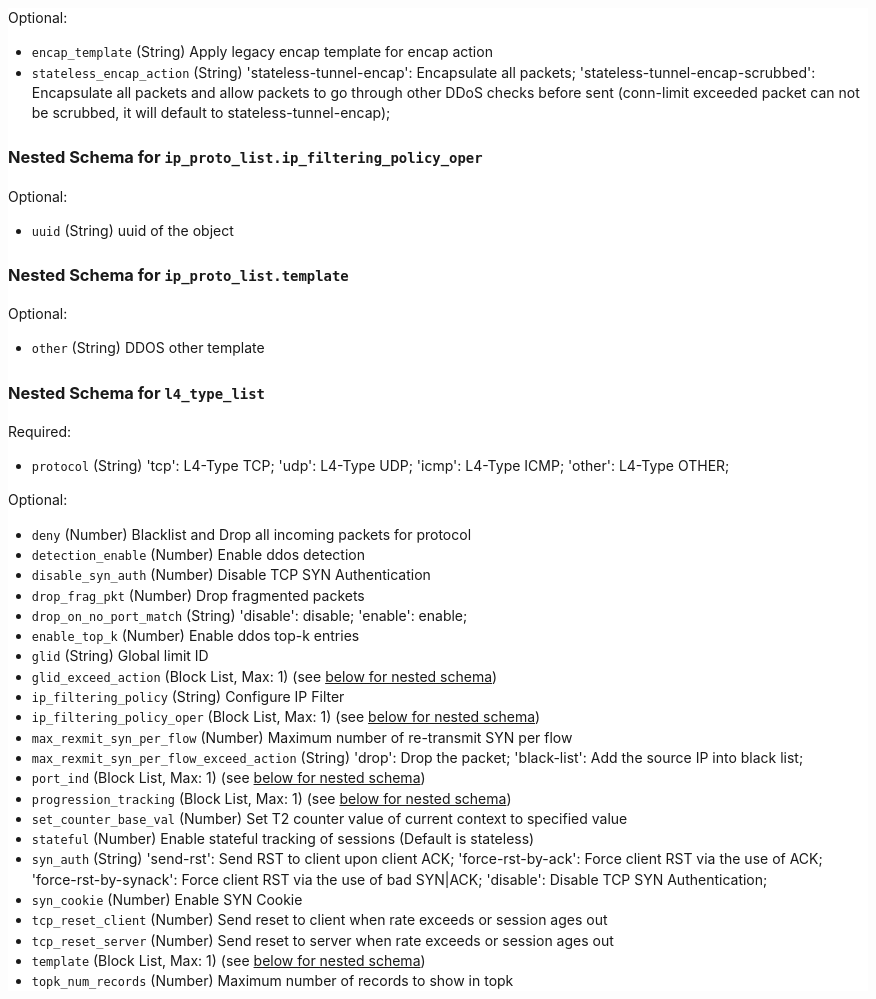 Optional:

- `encap_template` (String) Apply legacy encap template for encap action
- `stateless_encap_action` (String) 'stateless-tunnel-encap': Encapsulate all packets; 'stateless-tunnel-encap-scrubbed': Encapsulate all packets and allow packets to go through other DDoS checks before sent (conn-limit exceeded packet can not be scrubbed, it will default to stateless-tunnel-encap);



<a id="nestedblock--ip_proto_list--ip_filtering_policy_oper"></a>
### Nested Schema for `ip_proto_list.ip_filtering_policy_oper`

Optional:

- `uuid` (String) uuid of the object


<a id="nestedblock--ip_proto_list--template"></a>
### Nested Schema for `ip_proto_list.template`

Optional:

- `other` (String) DDOS other template



<a id="nestedblock--l4_type_list"></a>
### Nested Schema for `l4_type_list`

Required:

- `protocol` (String) 'tcp': L4-Type TCP; 'udp': L4-Type UDP; 'icmp': L4-Type ICMP; 'other': L4-Type OTHER;

Optional:

- `deny` (Number) Blacklist and Drop all incoming packets for protocol
- `detection_enable` (Number) Enable ddos detection
- `disable_syn_auth` (Number) Disable TCP SYN Authentication
- `drop_frag_pkt` (Number) Drop fragmented packets
- `drop_on_no_port_match` (String) 'disable': disable; 'enable': enable;
- `enable_top_k` (Number) Enable ddos top-k entries
- `glid` (String) Global limit ID
- `glid_exceed_action` (Block List, Max: 1) (see [below for nested schema](#nestedblock--l4_type_list--glid_exceed_action))
- `ip_filtering_policy` (String) Configure IP Filter
- `ip_filtering_policy_oper` (Block List, Max: 1) (see [below for nested schema](#nestedblock--l4_type_list--ip_filtering_policy_oper))
- `max_rexmit_syn_per_flow` (Number) Maximum number of re-transmit SYN per flow
- `max_rexmit_syn_per_flow_exceed_action` (String) 'drop': Drop the packet; 'black-list': Add the source IP into black list;
- `port_ind` (Block List, Max: 1) (see [below for nested schema](#nestedblock--l4_type_list--port_ind))
- `progression_tracking` (Block List, Max: 1) (see [below for nested schema](#nestedblock--l4_type_list--progression_tracking))
- `set_counter_base_val` (Number) Set T2 counter value of current context to specified value
- `stateful` (Number) Enable stateful tracking of sessions (Default is stateless)
- `syn_auth` (String) 'send-rst': Send RST to client upon client ACK; 'force-rst-by-ack': Force client RST via the use of ACK; 'force-rst-by-synack': Force client RST via the use of bad SYN|ACK; 'disable': Disable TCP SYN Authentication;
- `syn_cookie` (Number) Enable SYN Cookie
- `tcp_reset_client` (Number) Send reset to client when rate exceeds or session ages out
- `tcp_reset_server` (Number) Send reset to server when rate exceeds or session ages out
- `template` (Block List, Max: 1) (see [below for nested schema](#nestedblock--l4_type_list--template))
- `topk_num_records` (Number) Maximum number of records to show in topk